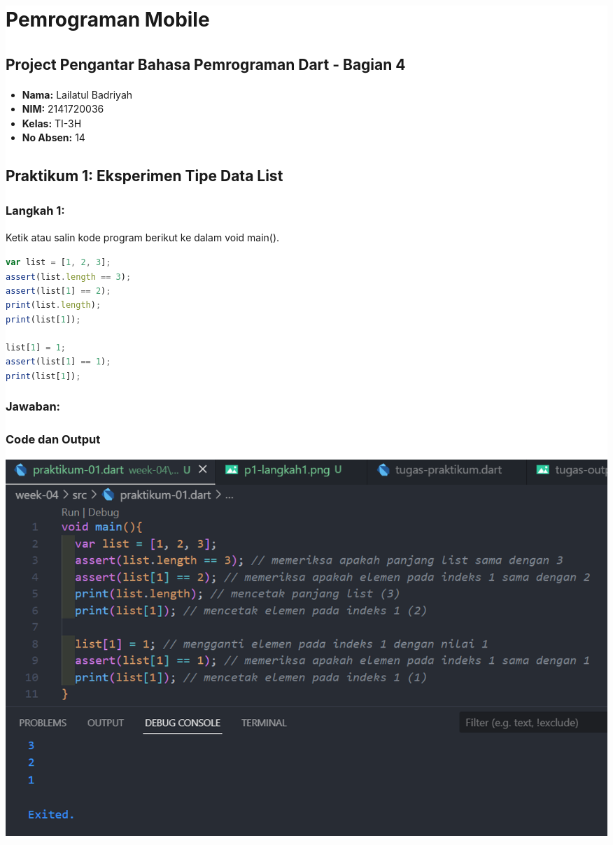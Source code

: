 # Pemrograman Mobile

## Project Pengantar Bahasa Pemrograman Dart - Bagian 4

- **Nama:** Lailatul Badriyah
- **NIM:** 2141720036
- **Kelas:** TI-3H
- **No Absen:** 14

## **Praktikum 1: Eksperimen Tipe Data List**
### Langkah 1:
Ketik atau salin kode program berikut ke dalam void main().
```javascript
var list = [1, 2, 3];
assert(list.length == 3);
assert(list[1] == 2);
print(list.length);
print(list[1]);

list[1] = 1;
assert(list[1] == 1);
print(list[1]);
```
### Jawaban:
### Code dan Output
![Screenshot](./docs/p1-langkah1.png)
